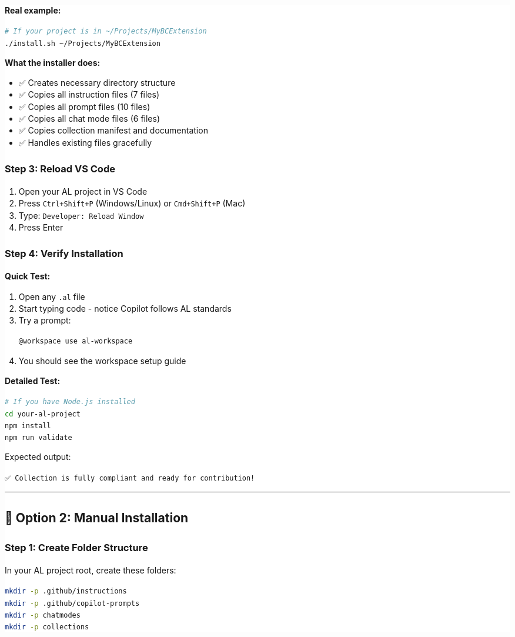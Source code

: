 **Real example:**
```bash
# If your project is in ~/Projects/MyBCExtension
./install.sh ~/Projects/MyBCExtension
```

**What the installer does:**
- ✅ Creates necessary directory structure
- ✅ Copies all instruction files (7 files)
- ✅ Copies all prompt files (10 files)
- ✅ Copies all chat mode files (6 files)
- ✅ Copies collection manifest and documentation
- ✅ Handles existing files gracefully

### Step 3: Reload VS Code

1. Open your AL project in VS Code
2. Press `Ctrl+Shift+P` (Windows/Linux) or `Cmd+Shift+P` (Mac)
3. Type: `Developer: Reload Window`
4. Press Enter

### Step 4: Verify Installation

**Quick Test:**
1. Open any `.al` file
2. Start typing code - notice Copilot follows AL standards
3. Try a prompt:
   ```
   @workspace use al-workspace
   ```
4. You should see the workspace setup guide

**Detailed Test:**
```bash
# If you have Node.js installed
cd your-al-project
npm install
npm run validate
```

Expected output:
```
✅ Collection is fully compliant and ready for contribution!
```

---

## 🎯 Option 2: Manual Installation

### Step 1: Create Folder Structure

In your AL project root, create these folders:

```bash
mkdir -p .github/instructions
mkdir -p .github/copilot-prompts
mkdir -p chatmodes
mkdir -p collections
```
